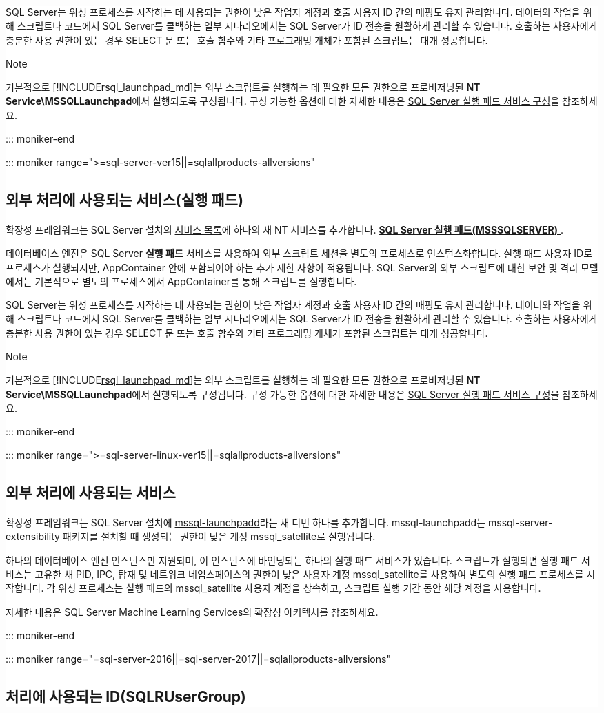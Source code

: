 SQL Server는 위성 프로세스를 시작하는 데 사용되는 권한이 낮은 작업자 계정과 호출 사용자 ID 간의 매핑도 유지 관리합니다. 데이터와 작업을 위해 스크립트나 코드에서 SQL Server를 콜백하는 일부 시나리오에서는 SQL Server가 ID 전송을 원활하게 관리할 수 있습니다. 호출하는 사용자에게 충분한 사용 권한이 있는 경우 SELECT 문 또는 호출 함수와 기타 프로그래밍 개체가 포함된 스크립트는 대개 성공합니다.

> [!NOTE]
> 기본적으로 [!INCLUDE[rsql_launchpad_md](../../includes/rsql-launchpad-md.md)]는 외부 스크립트를 실행하는 데 필요한 모든 권한으로 프로비저닝된 **NT Service\MSSQLLaunchpad**에서 실행되도록 구성됩니다. 구성 가능한 옵션에 대한 자세한 내용은 [SQL Server 실행 패드 서비스 구성](../security/sql-server-launchpad-service-account.md)을 참조하세요.

::: moniker-end

::: moniker range=">=sql-server-ver15||=sqlallproducts-allversions"

## <a name="services-used-in-external-processing-launchpad"></a>외부 처리에 사용되는 서비스(실행 패드)

확장성 프레임워크는 SQL Server 설치의 [서비스 목록](../../database-engine/configure-windows/configure-windows-service-accounts-and-permissions.md#Service_Details)에 하나의 새 NT 서비스를 추가합니다. [**SQL Server 실행 패드(MSSSQLSERVER)** ](extensibility-framework.md#launchpad).

데이터베이스 엔진은 SQL Server **실행 패드** 서비스를 사용하여 외부 스크립트 세션을 별도의 프로세스로 인스턴스화합니다. 
실행 패드 사용자 ID로 프로세스가 실행되지만, AppContainer 안에 포함되어야 하는 추가 제한 사항이 적용됩니다. SQL Server의 외부 스크립트에 대한 보안 및 격리 모델에서는 기본적으로 별도의 프로세스에서 AppContainer를 통해 스크립트를 실행합니다.

SQL Server는 위성 프로세스를 시작하는 데 사용되는 권한이 낮은 작업자 계정과 호출 사용자 ID 간의 매핑도 유지 관리합니다. 데이터와 작업을 위해 스크립트나 코드에서 SQL Server를 콜백하는 일부 시나리오에서는 SQL Server가 ID 전송을 원활하게 관리할 수 있습니다. 호출하는 사용자에게 충분한 사용 권한이 있는 경우 SELECT 문 또는 호출 함수와 기타 프로그래밍 개체가 포함된 스크립트는 대개 성공합니다.

> [!NOTE]
> 기본적으로 [!INCLUDE[rsql_launchpad_md](../../includes/rsql-launchpad-md.md)]는 외부 스크립트를 실행하는 데 필요한 모든 권한으로 프로비저닝된 **NT Service\MSSQLLaunchpad**에서 실행되도록 구성됩니다. 구성 가능한 옵션에 대한 자세한 내용은 [SQL Server 실행 패드 서비스 구성](../security/sql-server-launchpad-service-account.md)을 참조하세요.

::: moniker-end

::: moniker range=">=sql-server-linux-ver15||=sqlallproducts-allversions"

## <a name="services-used-in-external-processing"></a>외부 처리에 사용되는 서비스

확장성 프레임워크는 SQL Server 설치에 [mssql-launchpadd](extensibility-framework.md#launchpad)라는 새 디먼 하나를 추가합니다. mssql-launchpadd는 mssql-server-extensibility 패키지를 설치할 때 생성되는 권한이 낮은 계정 mssql_satellite로 실행됩니다.

하나의 데이터베이스 엔진 인스턴스만 지원되며, 이 인스턴스에 바인딩되는 하나의 실행 패드 서비스가 있습니다. 스크립트가 실행되면 실행 패드 서비스는 고유한 새 PID, IPC, 탑재 및 네트워크 네임스페이스의 권한이 낮은 사용자 계정 mssql_satellite를 사용하여 별도의 실행 패드 프로세스를 시작합니다. 각 위성 프로세스는 실행 패드의 mssql_satellite 사용자 계정을 상속하고, 스크립트 실행 기간 동안 해당 계정을 사용합니다.

자세한 내용은 [SQL Server Machine Learning Services의 확장성 아키텍처](extensibility-framework.md)를 참조하세요.

::: moniker-end

<a name="sqlrusergroup"></a>

::: moniker range="=sql-server-2016||=sql-server-2017||=sqlallproducts-allversions"

## <a name="identities-used-in-processing-sqlrusergroup"></a>처리에 사용되는 ID(SQLRUserGroup)
